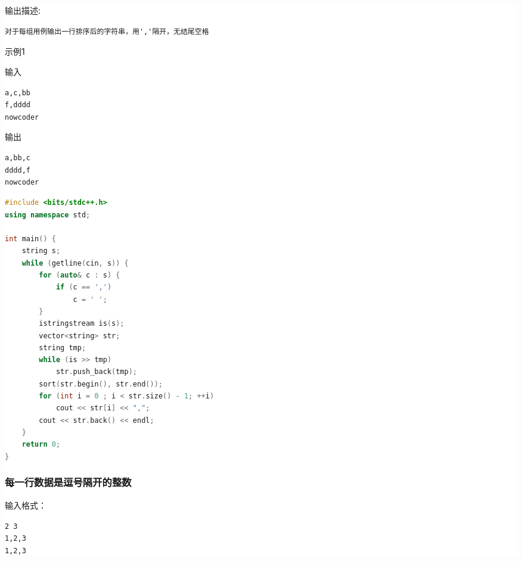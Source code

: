 输出描述:

```
对于每组用例输出一行排序后的字符串，用','隔开，无结尾空格
```

示例1

输入


```
a,c,bb
f,dddd
nowcoder
```

输出


```
a,bb,c
dddd,f
nowcoder
```

```c++
#include <bits/stdc++.h>
using namespace std;

int main() {
    string s;
    while (getline(cin, s)) {
        for (auto& c : s) {
            if (c == ',')
                c = ' '; 
        }
        istringstream is(s);
        vector<string> str;
        string tmp;
        while (is >> tmp)
            str.push_back(tmp);
        sort(str.begin(), str.end());
        for (int i = 0 ; i < str.size() - 1; ++i) 
            cout << str[i] << ",";
        cout << str.back() << endl;
    }
    return 0;
}
```

### 每一行数据是逗号隔开的整数

输入格式：

```
2 3
1,2,3
1,2,3
```
